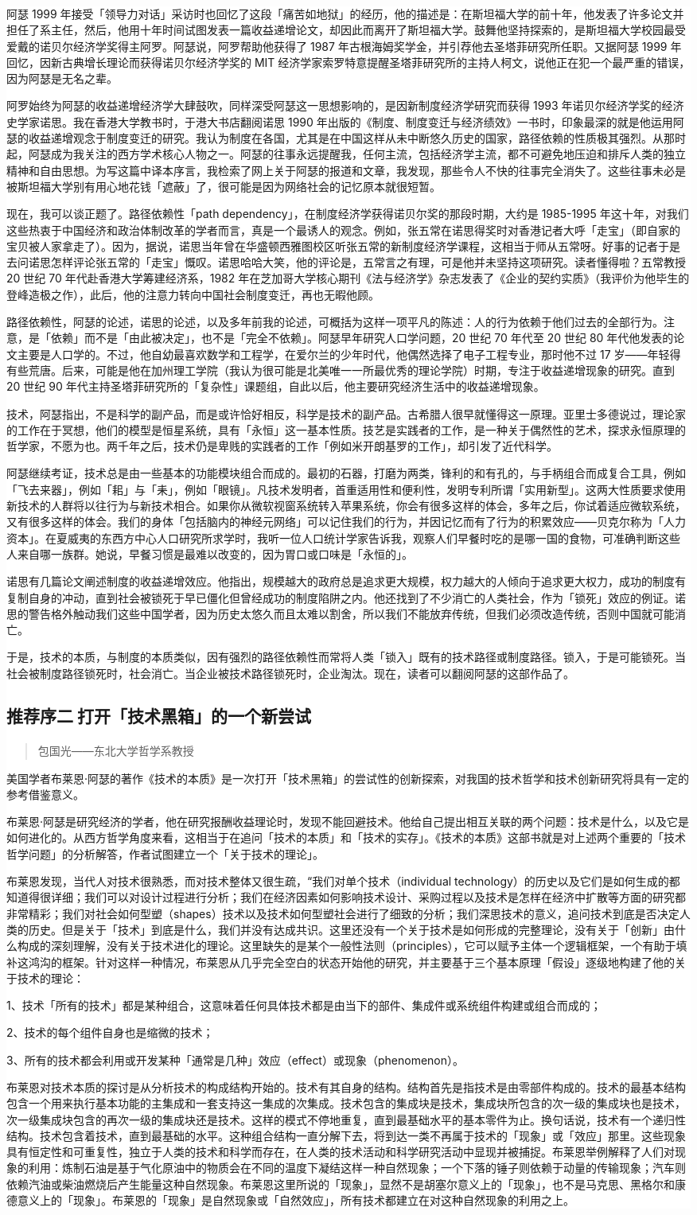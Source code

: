 阿瑟 1999 年接受「领导力对话」采访时也回忆了这段「痛苦如地狱」的经历，他的描述是：在斯坦福大学的前十年，他发表了许多论文并担任了系主任，然后，他用十年时间试图发表一篇收益递增论文，却因此而离开了斯坦福大学。鼓舞他坚持探索的，是斯坦福大学校园最受爱戴的诺贝尔经济学奖得主阿罗。阿瑟说，阿罗帮助他获得了 1987 年古根海姆奖学金，并引荐他去圣塔菲研究所任职。又据阿瑟 1999 年回忆，因新古典增长理论而获得诺贝尔经济学奖的 MIT 经济学家索罗特意提醒圣塔菲研究所的主持人柯文，说他正在犯一个最严重的错误，因为阿瑟是无名之辈。

阿罗始终为阿瑟的收益递增经济学大肆鼓吹，同样深受阿瑟这一思想影响的，是因新制度经济学研究而获得 1993 年诺贝尔经济学奖的经济史学家诺思。我在香港大学教书时，于港大书店翻阅诺思 1990 年出版的《制度、制度变迁与经济绩效》一书时，印象最深的就是他运用阿瑟的收益递增观念于制度变迁的研究。我认为制度在各国，尤其是在中国这样从未中断悠久历史的国家，路径依赖的性质极其强烈。从那时起，阿瑟成为我关注的西方学术核心人物之一。阿瑟的往事永远提醒我，任何主流，包括经济学主流，都不可避免地压迫和排斥人类的独立精神和自由思想。为写这篇中译本序言，我检索了网上关于阿瑟的报道和文章，我发现，那些令人不快的往事完全消失了。这些往事未必是被斯坦福大学别有用心地花钱「遮蔽」了，很可能是因为网络社会的记忆原本就很短暂。

现在，我可以谈正题了。路径依赖性「path dependency」，在制度经济学获得诺贝尔奖的那段时期，大约是 1985-1995 年这十年，对我们这些热衷于中国经济和政治体制改革的学者而言，真是一个最诱人的观念。例如，张五常在诺思得奖时对香港记者大呼「走宝」（即自家的宝贝被人家拿走了）。因为，据说，诺思当年曾在华盛顿西雅图校区听张五常的新制度经济学课程，这相当于师从五常呀。好事的记者于是去问诺思怎样评论张五常的「走宝」慨叹。诺思哈哈大笑，他的评论是，五常言之有理，可是他并未坚持这项研究。读者懂得啦？五常教授 20 世纪 70 年代赴香港大学筹建经济系，1982 年在芝加哥大学核心期刊《法与经济学》杂志发表了《企业的契约实质》（我评价为他毕生的登峰造极之作），此后，他的注意力转向中国社会制度变迁，再也无暇他顾。

路径依赖性，阿瑟的论述，诺思的论述，以及多年前我的论述，可概括为这样一项平凡的陈述：人的行为依赖于他们过去的全部行为。注意，是「依赖」而不是「由此被决定」，也不是「完全不依赖」。阿瑟早年研究人口学问题，20 世纪 70 年代至 20 世纪 80 年代他发表的论文主要是人口学的。不过，他自幼最喜欢数学和工程学，在爱尔兰的少年时代，他偶然选择了电子工程专业，那时他不过 17 岁——年轻得有些荒唐。后来，可能是他在加州理工学院（我认为很可能是北美唯一一所最优秀的理论学院）时期，专注于收益递增现象的研究。直到 20 世纪 90 年代主持圣塔菲研究所的「复杂性」课题组，自此以后，他主要研究经济生活中的收益递增现象。

技术，阿瑟指出，不是科学的副产品，而是或许恰好相反，科学是技术的副产品。古希腊人很早就懂得这一原理。亚里士多德说过，理论家的工作在于冥想，他们的模型是恒星系统，具有「永恒」这一基本性质。技艺是实践者的工作，是一种关于偶然性的艺术，探求永恒原理的哲学家，不愿为也。两千年之后，技术仍是卑贱的实践者的工作「例如米开朗基罗的工作」，却引发了近代科学。

阿瑟继续考证，技术总是由一些基本的功能模块组合而成的。最初的石器，打磨为两类，锋利的和有孔的，与手柄组合而成复合工具，例如「飞去来器」，例如「耜」与「耒」，例如「眼镜」。凡技术发明者，首重适用性和便利性，发明专利所谓「实用新型」。这两大性质要求使用新技术的人群将以往行为与新技术相合。如果你从微软视窗系统转入苹果系统，你会有很多这样的体会，多年之后，你试着适应微软系统，又有很多这样的体会。我们的身体「包括脑内的神经元网络」可以记住我们的行为，并因记忆而有了行为的积累效应——贝克尔称为「人力资本」。在夏威夷的东西方中心人口研究所求学时，我听一位人口统计学家告诉我，观察人们早餐时吃的是哪一国的食物，可准确判断这些人来自哪一族群。她说，早餐习惯是最难以改变的，因为胃口或口味是「永恒的」。

诺思有几篇论文阐述制度的收益递增效应。他指出，规模越大的政府总是追求更大规模，权力越大的人倾向于追求更大权力，成功的制度有复制自身的冲动，直到社会被锁死于早已僵化但曾经成功的制度陷阱之内。他还找到了不少消亡的人类社会，作为「锁死」效应的例证。诺思的警告格外触动我们这些中国学者，因为历史太悠久而且太难以割舍，所以我们不能放弃传统，但我们必须改造传统，否则中国就可能消亡。

于是，技术的本质，与制度的本质类似，因有强烈的路径依赖性而常将人类「锁入」既有的技术路径或制度路径。锁入，于是可能锁死。当社会被制度路径锁死时，社会消亡。当企业被技术路径锁死时，企业淘汰。现在，读者可以翻阅阿瑟的这部作品了。

## 推荐序二 打开「技术黑箱」的一个新尝试

> 包国光——东北大学哲学系教授

美国学者布莱恩·阿瑟的著作《技术的本质》是一次打开「技术黑箱」的尝试性的创新探索，对我国的技术哲学和技术创新研究将具有一定的参考借鉴意义。

布莱恩·阿瑟是研究经济的学者，他在研究报酬收益理论时，发现不能回避技术。他给自己提出相互关联的两个问题：技术是什么，以及它是如何进化的。从西方哲学角度来看，这相当于在追问「技术的本质」和「技术的实存」。《技术的本质》这部书就是对上述两个重要的「技术哲学问题」的分析解答，作者试图建立一个「关于技术的理论」。

布莱恩发现，当代人对技术很熟悉，而对技术整体又很生疏，“我们对单个技术（individual technology）的历史以及它们是如何生成的都知道得很详细；我们可以对设计过程进行分析；我们在经济因素如何影响技术设计、采购过程以及技术是怎样在经济中扩散等方面的研究都非常精彩；我们对社会如何型塑（shapes）技术以及技术如何型塑社会进行了细致的分析；我们深思技术的意义，追问技术到底是否决定人类的历史。但是关于「技术」到底是什么，我们并没有达成共识。这里还没有一个关于技术是如何形成的完整理论，没有关于「创新」由什么构成的深刻理解，没有关于技术进化的理论。这里缺失的是某个一般性法则（principles），它可以赋予主体一个逻辑框架，一个有助于填补这鸿沟的框架。针对这样一种情况，布莱恩从几乎完全空白的状态开始他的研究，并主要基于三个基本原理「假设」逐级地构建了他的关于技术的理论：

1、技术「所有的技术」都是某种组合，这意味着任何具体技术都是由当下的部件、集成件或系统组件构建或组合而成的；

2、技术的每个组件自身也是缩微的技术；

3、所有的技术都会利用或开发某种「通常是几种」效应（effect）或现象（phenomenon）。

布莱恩对技术本质的探讨是从分析技术的构成结构开始的。技术有其自身的结构。结构首先是指技术是由零部件构成的。技术的最基本结构包含一个用来执行基本功能的主集成和一套支持这一集成的次集成。技术包含的集成块是技术，集成块所包含的次一级的集成块也是技术，次一级集成块包含的再次一级的集成块还是技术。这样的模式不停地重复，直到最基础水平的基本零件为止。换句话说，技术有一个递归性结构。技术包含着技术，直到最基础的水平。这种组合结构一直分解下去，将到达一类不再属于技术的「现象」或「效应」那里。这些现象具有恒定性和可重复性，独立于人类的技术和科学而存在，在人类的技术活动和科学研究活动中显现并被捕捉。布莱恩举例解释了人们对现象的利用：炼制石油是基于气化原油中的物质会在不同的温度下凝结这样一种自然现象；一个下落的锤子则依赖于动量的传输现象；汽车则依赖汽油或柴油燃烧后产生能量这种自然现象。布莱恩这里所说的「现象」，显然不是胡塞尔意义上的「现象」，也不是马克思、黑格尔和康德意义上的「现象」。布莱恩的「现象」是自然现象或「自然效应」，所有技术都建立在对这种自然现象的利用之上。

